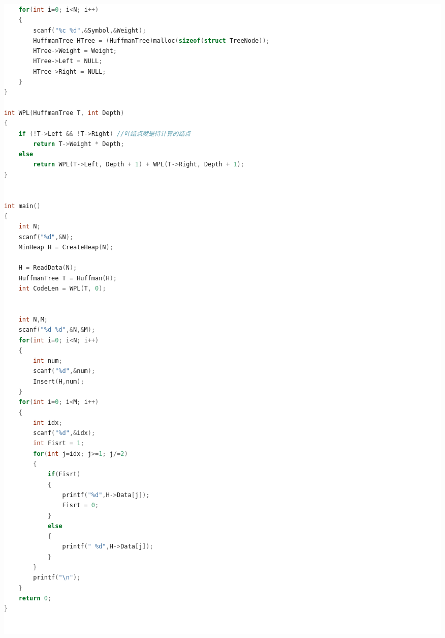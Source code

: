 ```c
    for(int i=0; i<N; i++)
    {
        scanf("%c %d",&Symbol,&Weight);
        HuffmanTree HTree = (HuffmanTree)malloc(sizeof(struct TreeNode));
        HTree->Weight = Weight;
        HTree->Left = NULL;
        HTree->Right = NULL;
    }
}

int WPL(HuffmanTree T, int Depth)
{
	if (!T->Left && !T->Right) //叶结点就是待计算的结点
		return T->Weight * Depth;
	else
		return WPL(T->Left, Depth + 1) + WPL(T->Right, Depth + 1);
}


int main()
{
    int N;
    scanf("%d",&N);
    MinHeap H = CreateHeap(N);
    
    H = ReadData(N);
    HuffmanTree T = Huffman(H);
    int CodeLen = WPL(T, 0);
    
    
    int N,M;
    scanf("%d %d",&N,&M);
    for(int i=0; i<N; i++)
    {
        int num;
        scanf("%d",&num);
        Insert(H,num);
    }
    for(int i=0; i<M; i++)
    {
        int idx;
        scanf("%d",&idx);
        int Fisrt = 1;
        for(int j=idx; j>=1; j/=2)
        {
            if(Fisrt)
            {
                printf("%d",H->Data[j]);
                Fisrt = 0;
            }
            else
            {
                printf(" %d",H->Data[j]);
            }
        }
        printf("\n");
    }
    return 0;
}




```